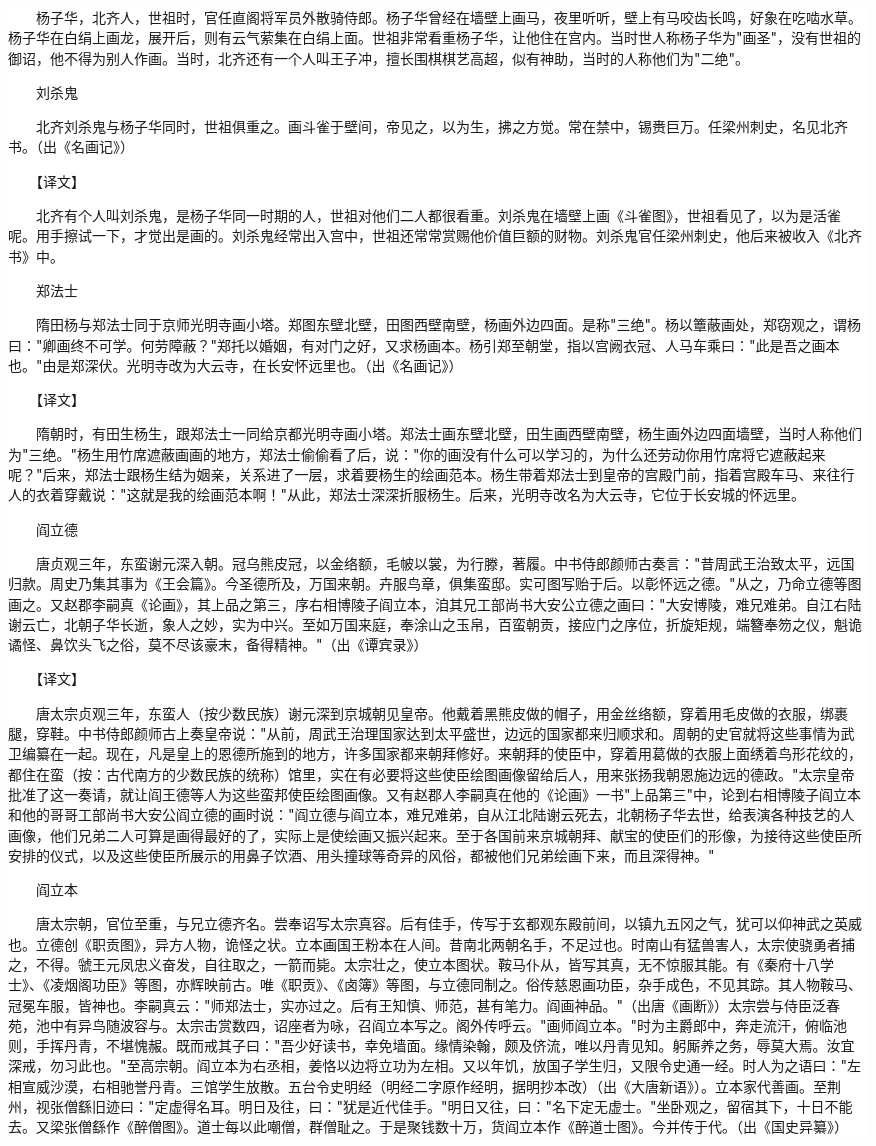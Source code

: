  

　　杨子华，北齐人，世祖时，官任直阁将军员外散骑侍郎。杨子华曾经在墙壁上画马，夜里听听，壁上有马咬齿长鸣，好象在吃啮水草。杨子华在白绢上画龙，展开后，则有云气萦集在白绢上面。世祖非常看重杨子华，让他住在宫内。当时世人称杨子华为"画圣"，没有世祖的御诏，他不得为别人作画。当时，北齐还有一个人叫王子冲，擅长围棋棋艺高超，似有神助，当时的人称他们为"二绝"。

 

　　刘杀鬼　　

 

　　北齐刘杀鬼与杨子华同时，世祖俱重之。画斗雀于壁间，帝见之，以为生，拂之方觉。常在禁中，锡赉巨万。任梁州刺史，名见北齐书。（出《名画记》）

 

　　【译文】

 

　　北齐有个人叫刘杀鬼，是杨子华同一时期的人，世祖对他们二人都很看重。刘杀鬼在墙壁上画《斗雀图》，世祖看见了，以为是活雀呢。用手擦试一下，才觉出是画的。刘杀鬼经常出入宫中，世祖还常常赏赐他价值巨额的财物。刘杀鬼官任梁州刺史，他后来被收入《北齐书》中。

 

　　郑法士　　

 

　　隋田杨与郑法士同于京师光明寺画小塔。郑图东壁北壁，田图西壁南壁，杨画外边四面。是称"三绝"。杨以簟蔽画处，郑窃观之，谓杨曰："卿画终不可学。何劳障蔽？"郑托以婚姻，有对门之好，又求杨画本。杨引郑至朝堂，指以宫阙衣冠、人马车乘曰："此是吾之画本也。"由是郑深伏。光明寺改为大云寺，在长安怀远里也。（出《名画记》）

 

　　【译文】

 

　　隋朝时，有田生杨生，跟郑法士一同给京都光明寺画小塔。郑法士画东壁北壁，田生画西壁南壁，杨生画外边四面墙壁，当时人称他们为"三绝。"杨生用竹席遮蔽画画的地方，郑法士偷偷看了后，说："你的画没有什么可以学习的，为什么还劳动你用竹席将它遮蔽起来呢？"后来，郑法士跟杨生结为姻亲，关系进了一层，求着要杨生的绘画范本。杨生带着郑法士到皇帝的宫殿门前，指着宫殿车马、来往行人的衣着穿戴说："这就是我的绘画范本啊！"从此，郑法士深深折服杨生。后来，光明寺改名为大云寺，它位于长安城的怀远里。

 

　　阎立德　　

 

　　唐贞观三年，东蛮谢元深入朝。冠乌熊皮冠，以金络额，毛帔以裳，为行滕，著履。中书侍郎颜师古奏言："昔周武王治致太平，远国归款。周史乃集其事为《王会篇》。今圣德所及，万国来朝。卉服鸟章，俱集蛮邸。实可图写贻于后。以彰怀远之德。"从之，乃命立德等图画之。又赵郡李嗣真《论画》，其上品之第三，序右相博陵子阎立本，洎其兄工部尚书大安公立德之画曰："大安博陵，难兄难弟。自江右陆谢云亡，北朝子华长逝，象人之妙，实为中兴。至如万国来庭，奉涂山之玉帛，百蛮朝贡，接应门之序位，折旋矩规，端簪奉笏之仪，魁诡谲怪、鼻饮头飞之俗，莫不尽该豪末，备得精神。"（出《谭宾录》）

 

　　【译文】

 

　　唐太宗贞观三年，东蛮人（按少数民族）谢元深到京城朝见皇帝。他戴着黑熊皮做的帽子，用金丝络额，穿着用毛皮做的衣服，绑裹腿，穿鞋。中书侍郎颜师古上奏皇帝说："从前，周武王治理国家达到太平盛世，边远的国家都来归顺求和。周朝的史官就将这些事情为武卫编纂在一起。现在，凡是皇上的恩德所施到的地方，许多国家都来朝拜修好。来朝拜的使臣中，穿着用葛做的衣服上面绣着鸟形花纹的，都住在蛮（按：古代南方的少数民族的统称）馆里，实在有必要将这些使臣绘图画像留给后人，用来张扬我朝恩施边远的德政。"太宗皇帝批准了这一奏请，就让阎王德等人为这些蛮邦使臣绘图画像。又有赵郡人李嗣真在他的《论画》一书"上品第三"中，论到右相博陵子阎立本和他的哥哥工部尚书大安公阎立德的画时说："阎立德与阎立本，难兄难弟，自从江北陆谢云死去，北朝杨子华去世，给表演各种技艺的人画像，他们兄弟二人可算是画得最好的了，实际上是使绘画又振兴起来。至于各国前来京城朝拜、献宝的使臣们的形像，为接待这些使臣所安排的仪式，以及这些使臣所展示的用鼻子饮酒、用头撞球等奇异的风俗，都被他们兄弟绘画下来，而且深得神。"

 

　　阎立本　　

 

　　唐太宗朝，官位至重，与兄立德齐名。尝奉诏写太宗真容。后有佳手，传写于玄都观东殿前间，以镇九五冈之气，犹可以仰神武之英威也。立德创《职贡图》，异方人物，诡怪之状。立本画国王粉本在人间。昔南北两朝名手，不足过也。时南山有猛兽害人，太宗使骁勇者捕之，不得。虢王元凤忠义奋发，自往取之，一箭而毙。太宗壮之，使立本图状。鞍马仆从，皆写其真，无不惊服其能。有《秦府十八学士》、《凌烟阁功臣》等图，亦辉映前古。唯《职贡》、《卤簿》等图，与立德同制之。俗传慈恩画功臣，杂手成色，不见其踪。其人物鞍马、冠冕车服，皆神也。李嗣真云："师郑法士，实亦过之。后有王知慎、师范，甚有笔力。阎画神品。"（出唐《画断》）太宗尝与侍臣泛春苑，池中有异鸟随波容与。太宗击赏数四，诏座者为咏，召阎立本写之。阁外传呼云。"画师阎立本。"时为主爵郎中，奔走流汗，俯临池则，手挥丹青，不堪愧赧。既而戒其子曰："吾少好读书，幸免墙面。缘情染翰，颇及侪流，唯以丹青见知。躬厮养之务，辱莫大焉。汝宜深戒，勿习此也。"至高宗朝。阎立本为右丞相，姜恪以边将立功为左相。又以年饥，放国子学生归，又限令史通一经。时人为之语曰："左相宣威沙漠，右相驰誉丹青。三馆学生放散。五台令史明经（明经二字原作经明，据明抄本改）（出《大唐新语》）。立本家代善画。至荆州，视张僧繇旧迹曰："定虚得名耳。明日及往，曰："犹是近代佳手。"明日又往，曰："名下定无虚士。"坐卧观之，留宿其下，十日不能去。又梁张僧繇作《醉僧图》。道士每以此嘲僧，群僧耻之。于是聚钱数十万，货阎立本作《醉道士图》。今并传于代。（出《国史异纂》）
